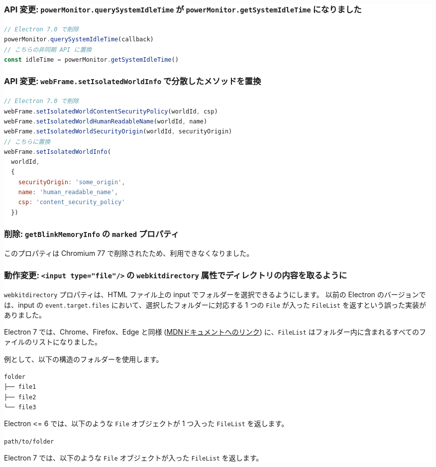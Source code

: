 ### API 変更: `powerMonitor.querySystemIdleTime` が `powerMonitor.getSystemIdleTime` になりました

```js
// Electron 7.0 で削除
powerMonitor.querySystemIdleTime(callback)
// こちらの非同期 API に置換
const idleTime = powerMonitor.getSystemIdleTime()
```

### API 変更: `webFrame.setIsolatedWorldInfo` で分散したメソッドを置換

```js
// Electron 7.0 で削除
webFrame.setIsolatedWorldContentSecurityPolicy(worldId, csp)
webFrame.setIsolatedWorldHumanReadableName(worldId, name)
webFrame.setIsolatedWorldSecurityOrigin(worldId, securityOrigin)
// こちらに置換
webFrame.setIsolatedWorldInfo(
  worldId,
  {
    securityOrigin: 'some_origin',
    name: 'human_readable_name',
    csp: 'content_security_policy'
  })
```

### 削除: `getBlinkMemoryInfo` の `marked` プロパティ

このプロパティは Chromium 77 で削除されたため、利用できなくなりました。

### 動作変更: `<input type="file"/>` の `webkitdirectory` 属性でディレクトリの内容を取るように

`webkitdirectory` プロパティは、HTML ファイル上の input でフォルダーを選択できるようにします。 以前の Electron のバージョンでは、input の `event.target.files` において、選択したフォルダーに対応する 1 つの `File` が入った `FileList` を返すという誤った実装がありました。

Electron 7 では、Chrome、Firefox、Edge と同様 ([MDNドキュメントへのリンク](https://developer.mozilla.org/en-US/docs/Web/API/HTMLInputElement/webkitdirectory)) に、`FileList` はフォルダー内に含まれるすべてのファイルのリストになりました。

例として、以下の構造のフォルダーを使用します。

```console
folder
├── file1
├── file2
└── file3
```

Electron <= 6 では、以下のような `File` オブジェクトが 1 つ入った `FileList` を返します。

```console
path/to/folder
```

Electron 7 では、以下のような `File` オブジェクトが入った `FileList` を返します。
